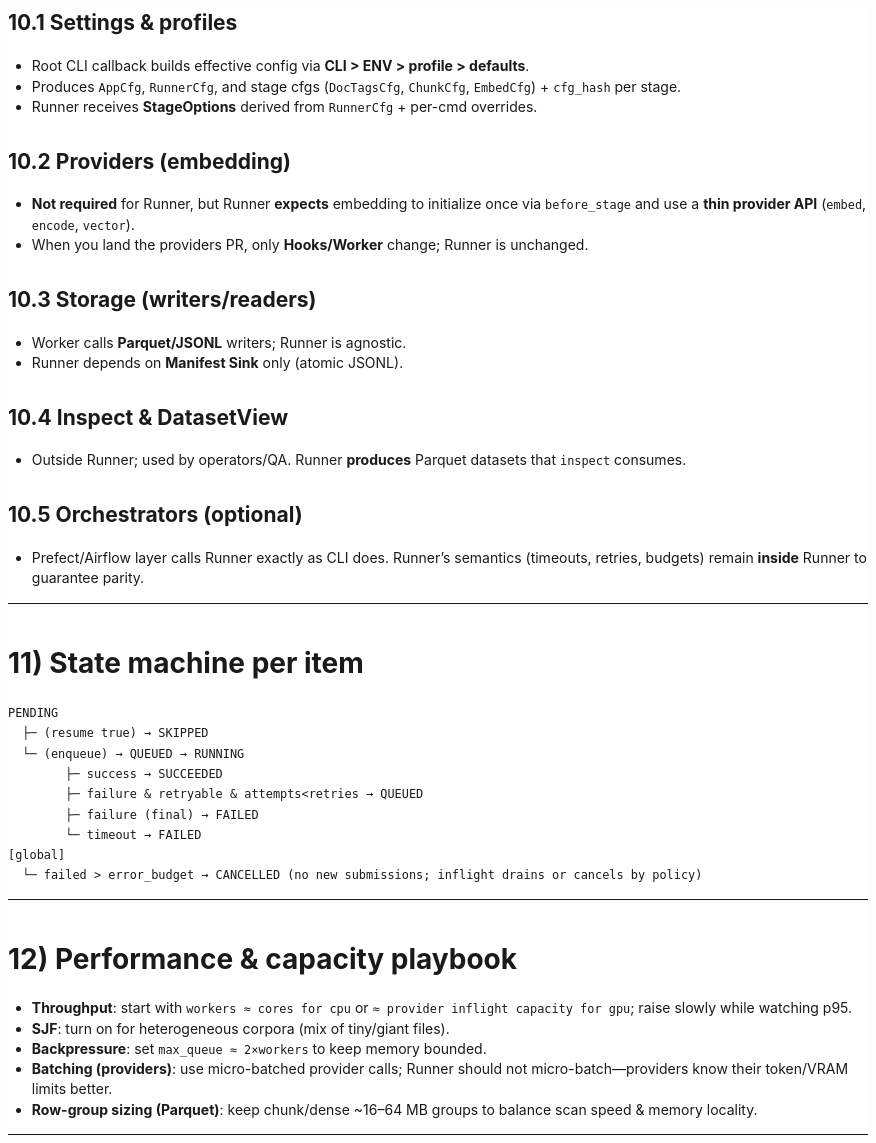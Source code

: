 ## 10.1 Settings & profiles

* Root CLI callback builds effective config via **CLI > ENV > profile > defaults**.
* Produces `AppCfg`, `RunnerCfg`, and stage cfgs (`DocTagsCfg`, `ChunkCfg`, `EmbedCfg`) + `cfg_hash` per stage.
* Runner receives **StageOptions** derived from `RunnerCfg` + per-cmd overrides.

## 10.2 Providers (embedding)

* **Not required** for Runner, but Runner **expects** embedding to initialize once via `before_stage` and use a **thin provider API** (`embed`, `encode`, `vector`).
* When you land the providers PR, only **Hooks/Worker** change; Runner is unchanged.

## 10.3 Storage (writers/readers)

* Worker calls **Parquet/JSONL** writers; Runner is agnostic.
* Runner depends on **Manifest Sink** only (atomic JSONL).

## 10.4 Inspect & DatasetView

* Outside Runner; used by operators/QA. Runner **produces** Parquet datasets that `inspect` consumes.

## 10.5 Orchestrators (optional)

* Prefect/Airflow layer calls Runner exactly as CLI does. Runner’s semantics (timeouts, retries, budgets) remain **inside** Runner to guarantee parity.

---

# 11) State machine per item

```
PENDING
  ├─ (resume true) → SKIPPED
  └─ (enqueue) → QUEUED → RUNNING
        ├─ success → SUCCEEDED
        ├─ failure & retryable & attempts<retries → QUEUED
        ├─ failure (final) → FAILED
        └─ timeout → FAILED
[global]
  └─ failed > error_budget → CANCELLED (no new submissions; inflight drains or cancels by policy)
```

---

# 12) Performance & capacity playbook

* **Throughput**: start with `workers ≈ cores for cpu` or `≈ provider inflight capacity for gpu`; raise slowly while watching p95.
* **SJF**: turn on for heterogeneous corpora (mix of tiny/giant files).
* **Backpressure**: set `max_queue ≈ 2×workers` to keep memory bounded.
* **Batching (providers)**: use micro-batched provider calls; Runner should not micro-batch—providers know their token/VRAM limits better.
* **Row-group sizing (Parquet)**: keep chunk/dense ~16–64 MB groups to balance scan speed & memory locality.

---